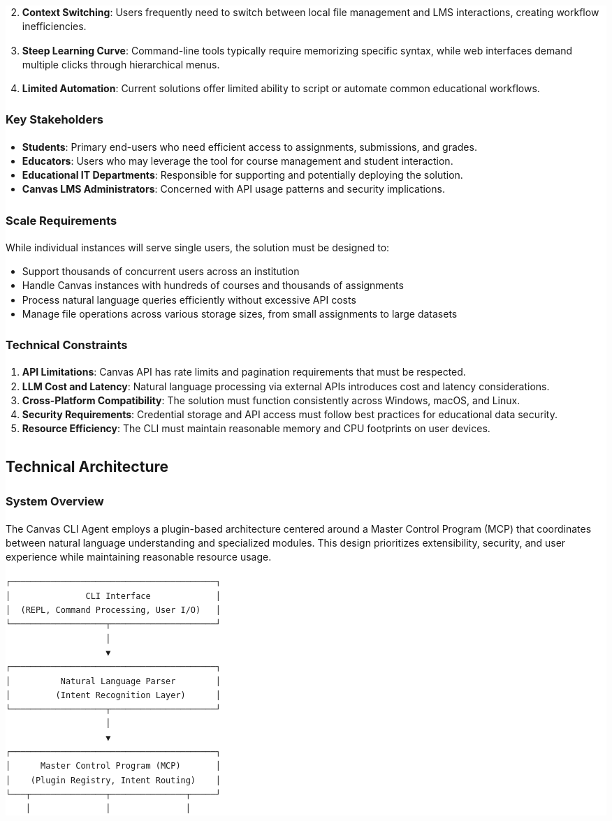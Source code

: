 2. **Context Switching**: Users frequently need to switch between local file management and LMS interactions, creating workflow inefficiencies.

3. **Steep Learning Curve**: Command-line tools typically require memorizing specific syntax, while web interfaces demand multiple clicks through hierarchical menus.

4. **Limited Automation**: Current solutions offer limited ability to script or automate common educational workflows.

### Key Stakeholders

- **Students**: Primary end-users who need efficient access to assignments, submissions, and grades.
- **Educators**: Users who may leverage the tool for course management and student interaction.
- **Educational IT Departments**: Responsible for supporting and potentially deploying the solution.
- **Canvas LMS Administrators**: Concerned with API usage patterns and security implications.

### Scale Requirements

While individual instances will serve single users, the solution must be designed to:

- Support thousands of concurrent users across an institution
- Handle Canvas instances with hundreds of courses and thousands of assignments
- Process natural language queries efficiently without excessive API costs
- Manage file operations across various storage sizes, from small assignments to large datasets

### Technical Constraints

1. **API Limitations**: Canvas API has rate limits and pagination requirements that must be respected.
2. **LLM Cost and Latency**: Natural language processing via external APIs introduces cost and latency considerations.
3. **Cross-Platform Compatibility**: The solution must function consistently across Windows, macOS, and Linux.
4. **Security Requirements**: Credential storage and API access must follow best practices for educational data security.
5. **Resource Efficiency**: The CLI must maintain reasonable memory and CPU footprints on user devices.

## Technical Architecture

### System Overview

The Canvas CLI Agent employs a plugin-based architecture centered around a Master Control Program (MCP) that coordinates between natural language understanding and specialized modules. This design prioritizes extensibility, security, and user experience while maintaining reasonable resource usage.

```
┌─────────────────────────────────────────┐
│               CLI Interface             │
│  (REPL, Command Processing, User I/O)   │
└───────────────────┬─────────────────────┘
                    │
                    ▼
┌─────────────────────────────────────────┐
│          Natural Language Parser        │
│         (Intent Recognition Layer)      │
└───────────────────┬─────────────────────┘
                    │
                    ▼
┌─────────────────────────────────────────┐
│      Master Control Program (MCP)       │
│    (Plugin Registry, Intent Routing)    │
└───┬───────────────┬───────────────┬─────┘
    │               │               │
```
